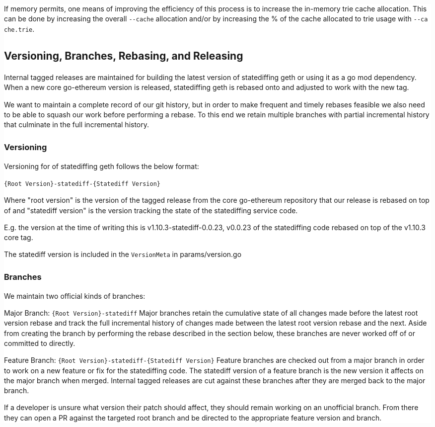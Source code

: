 If memory permits, one means of improving the efficiency of this process is to increase the in-memory trie cache allocation.
This can be done by increasing the overall `--cache` allocation and/or by increasing the % of the cache allocated to trie
usage with `--cache.trie`.

## Versioning, Branches, Rebasing, and Releasing
Internal tagged releases are maintained for building the latest version of statediffing geth or using it as a go mod dependency.
When a new core go-ethereum version is released, statediffing geth is rebased onto and adjusted to work with the new tag.

We want to maintain a complete record of our git history, but in order to make frequent and timely rebases feasible we also
need to be able to squash our work before performing a rebase. To this end we retain multiple branches with partial incremental history that culminate in
the full incremental history.

### Versioning
Versioning for of statediffing geth follows the below format:

`{Root Version}-statediff-{Statediff Version}`

Where "root version" is the version of the tagged release from the core go-ethereum repository that our release is rebased on top of
and "statediff version" is the version tracking the state of the statediffing service code.

E.g. the version at the time of writing this is v1.10.3-statediff-0.0.23, v0.0.23 of the statediffing code rebased on top of the v1.10.3 core tag.

The statediff version is included in the `VersionMeta` in params/version.go

### Branches
We maintain two official kinds of branches:

Major Branch: `{Root Version}-statediff`
Major branches retain the cumulative state of all changes made before the latest root version rebase and track the full incremental history of changes made between the latest root version rebase and the next.
Aside from creating the branch by performing the rebase described in the section below, these branches are never worked off of or committed to directly.

Feature Branch: `{Root Version}-statediff-{Statediff Version}`
Feature branches are checked out from a major branch in order to work on a new feature or fix for the statediffing code.
The statediff version of a feature branch is the new version it affects on the major branch when merged. Internal tagged releases
are cut against these branches after they are merged back to the major branch.

If a developer is unsure what version their patch should affect, they should remain working on an unofficial branch. From there
they can open a PR against the targeted root branch and be directed to the appropriate feature version and branch.
